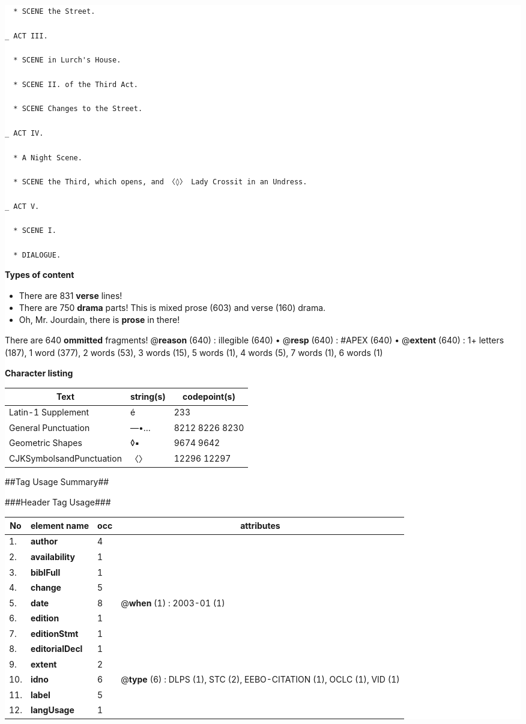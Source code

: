       * SCENE the Street.

    _ ACT III.

      * SCENE in Lurch's House.

      * SCENE II. of the Third Act.

      * SCENE Changes to the Street.

    _ ACT IV.

      * A Night Scene.

      * SCENE the Third, which opens, and 〈◊〉 Lady Crossit in an Undress.

    _ ACT V.

      * SCENE I.

      * DIALOGUE.

**Types of content**

  * There are 831 **verse** lines!
  * There are 750 **drama** parts! This is mixed prose (603) and verse (160) drama.
  * Oh, Mr. Jourdain, there is **prose** in there!

There are 640 **ommitted** fragments! 
 @__reason__ (640) : illegible (640)  •  @__resp__ (640) : #APEX (640)  •  @__extent__ (640) : 1+ letters (187), 1 word (377), 2 words (53), 3 words (15), 5 words (1), 4 words (5), 7 words (1), 6 words (1)

**Character listing**


|Text|string(s)|codepoint(s)|
|---|---|---|
|Latin-1 Supplement|é|233|
|General Punctuation|—•…|8212 8226 8230|
|Geometric Shapes|◊▪|9674 9642|
|CJKSymbolsandPunctuation|〈〉|12296 12297|

##Tag Usage Summary##

###Header Tag Usage###

|No|element name|occ|attributes|
|---|---|---|---|
|1.|__author__|4||
|2.|__availability__|1||
|3.|__biblFull__|1||
|4.|__change__|5||
|5.|__date__|8| @__when__ (1) : 2003-01 (1)|
|6.|__edition__|1||
|7.|__editionStmt__|1||
|8.|__editorialDecl__|1||
|9.|__extent__|2||
|10.|__idno__|6| @__type__ (6) : DLPS (1), STC (2), EEBO-CITATION (1), OCLC (1), VID (1)|
|11.|__label__|5||
|12.|__langUsage__|1||